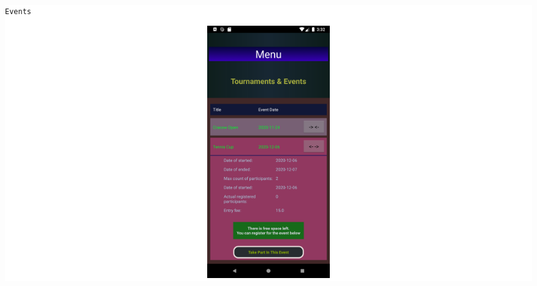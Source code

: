    Events 
<div style="text-align:center">
    <img src="https://raw.githubusercontent.com/Raval97/Android-Api-reservation-system-for-tennis-court/master/readme_screens/22.png" alt="drawing" width="200" /> 
</div>

